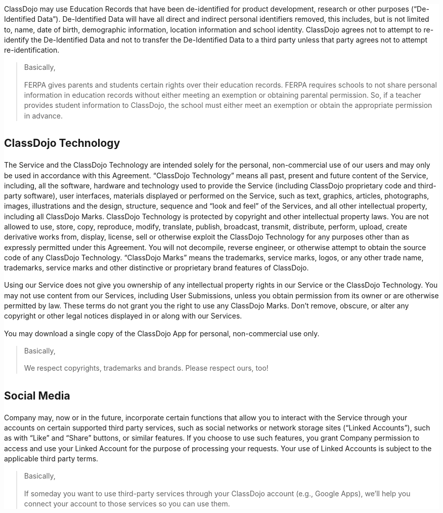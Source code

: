 ClassDojo may use Education Records that have been de-identified for product development, research or other purposes (“De-Identified Data”). De-Identified Data will have all direct and indirect personal identifiers removed, this includes, but is not limited to, name, date of birth, demographic information, location information and school identity. ClassDojo agrees not to attempt to re-identify the De-Identified Data and not to transfer the De-Identified Data to a third party unless that party agrees not to attempt re-identification. 

> Basically,
>  
>  FERPA gives parents and students certain rights over their education records. FERPA requires schools to not share personal information in education records without either meeting an exemption or obtaining parental permission. So, if a teacher provides student information to ClassDojo, the school must either meet an exemption or obtain the appropriate permission in advance.

## ClassDojo Technology

The Service and the ClassDojo Technology are intended solely for the personal, non-commercial use of our users and may only be used in accordance with this Agreement. “ClassDojo Technology” means all past, present and future content of the Service, including, all the software, hardware and technology used to provide the Service (including ClassDojo proprietary code and third-party software), user interfaces, materials displayed or performed on the Service, such as text, graphics, articles, photographs, images, illustrations and the design, structure, sequence and “look and feel” of the Services, and all other intellectual property, including all ClassDojo Marks. ClassDojo Technology is protected by copyright and other intellectual property laws. You are not allowed to use, store, copy, reproduce, modify, translate, publish, broadcast, transmit, distribute, perform, upload, create derivative works from, display, license, sell or otherwise exploit the ClassDojo Technology for any purposes other than as expressly permitted under this Agreement. You will not decompile, reverse engineer, or otherwise attempt to obtain the source code of any ClassDojo Technology. “ClassDojo Marks” means the trademarks, service marks, logos, or any other trade name, trademarks, service marks and other distinctive or proprietary brand features of ClassDojo.

Using our Service does not give you ownership of any intellectual property rights in our Service or the ClassDojo Technology. You may not use content from our Services, including User Submissions, unless you obtain permission from its owner or are otherwise permitted by law. These terms do not grant you the right to use any ClassDojo Marks. Don’t remove, obscure, or alter any copyright or other legal notices displayed in or along with our Services.

You may download a single copy of the ClassDojo App for personal, non-commercial use only.

> Basically, 
> 
> We respect copyrights, trademarks and brands. Please respect ours, too!

## Social Media

Company may, now or in the future, incorporate certain functions that allow you to interact with the Service through your accounts on certain supported third party services, such as social networks or network storage sites (“Linked Accounts”), such as with “Like” and “Share” buttons, or similar features. If you choose to use such features, you grant Company permission to access and use your Linked Account for the purpose of processing your requests. Your use of Linked Accounts is subject to the applicable third party terms.

> Basically,
>  
>  If someday you want to use third-party services through your ClassDojo account (e.g., Google Apps), we’ll help you connect your account to those services so you can use them.
